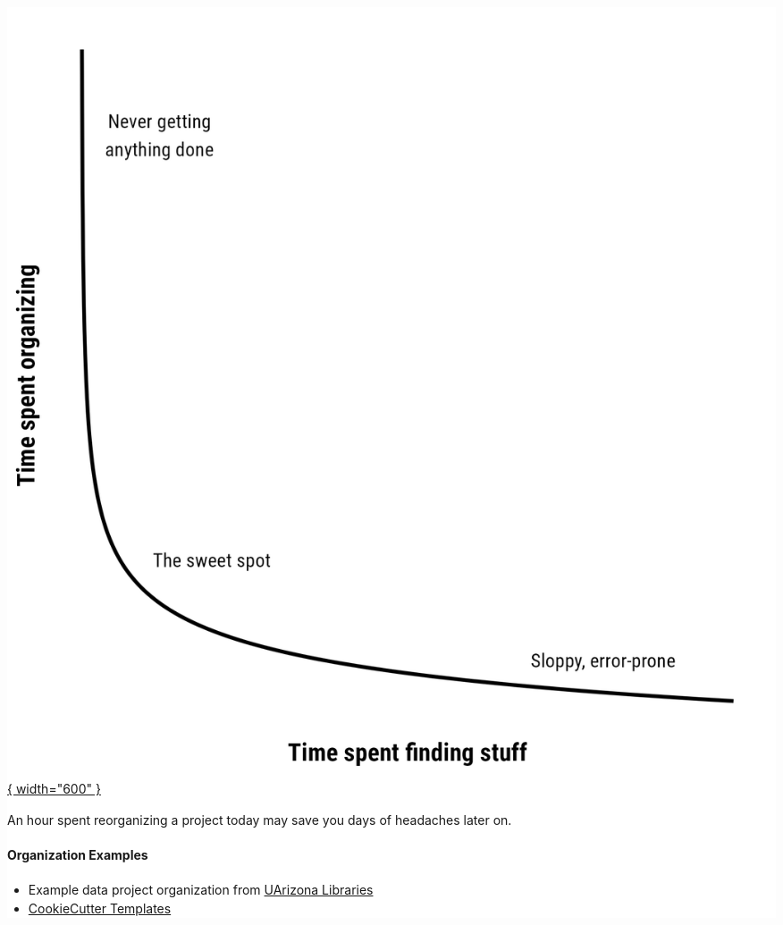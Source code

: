   <a href="" target="blank" rel="ro">![ro](assets/organizing_searching_tradeoff.png){ width="600" } </a>
    <figcaption> An hour spent reorganizing a project today may save you days of headaches later on.</figcaption>
</figure>


#### Organization Examples

- Example data project organization from [UArizona Libraries](https://data.library.arizona.edu/data-management/best-practices/data-project-organization)
- [CookieCutter Templates](https://github.com/topics/cookiecutter)
